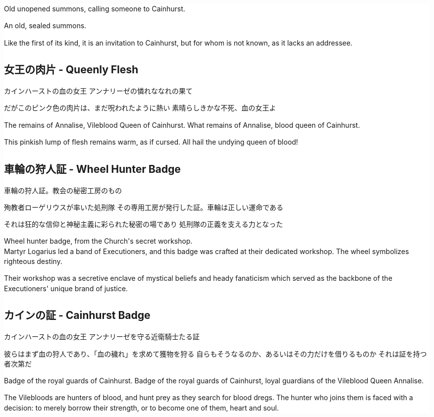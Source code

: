 Old unopened summons, calling someone to Cainhurst. 

An old, sealed summons.

Like the first of its kind, it is an invitation to Cainhurst, but
for whom is not known, as it lacks an addressee.    

## 女王の肉片 - Queenly Flesh 

カインハーストの血の女王
アンナリーゼの憐れななれの果て

だがこのピンク色の肉片は、まだ呪われたように熱い
素晴らしきかな不死、血の女王よ

The remains of Annalise, Vileblood Queen of Cainhurst.  What remains of Annalise, blood queen of Cainhurst.

This pinkish lump of flesh remains warm, as if cursed.
All hail the undying queen of blood!    

## 車輪の狩人証 - Wheel Hunter Badge

車輪の狩人証。教会の秘密工房のもの

殉教者ローゲリウスが率いた処刑隊
その専用工房が発行した証。車輪は正しい運命である

それは狂的な信仰と神秘主義に彩られた秘密の場であり
処刑隊の正義を支える力となった

Wheel hunter badge, from the Church's secret workshop.  
Martyr Logarius led a band of Executioners, and this badge
was crafted at their dedicated workshop. The wheel
symbolizes righteous destiny.

Their workshop was a secretive enclave of mystical beliefs
and heady fanaticism which served as the backbone of the
Executioners' unique brand of justice.  

## カインの証 - Cainhurst Badge

カインハーストの血の女王
アンナリーゼを守る近衛騎士たる証

彼らはまず血の狩人であり、「血の穢れ」を求めて獲物を狩る
自らもそうなるのか、あるいはその力だけを借りるものか
それは証を持つ者次第だ

Badge of the royal guards of Cainhurst. 
Badge of the royal guards of Cainhurst, loyal guardians of
the Vileblood Queen Annalise.

The Vilebloods are hunters of blood, and hunt prey as they
search for blood dregs. The hunter who joins them is faced
with a decision: to merely borrow their strength, or to
become one of them, heart and soul. 

